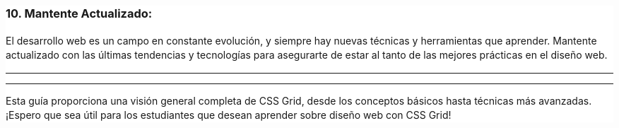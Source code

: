 ### 10. **Mantente Actualizado:**
   El desarrollo web es un campo en constante evolución, y siempre hay nuevas técnicas y herramientas que aprender. Mantente actualizado con las últimas tendencias y tecnologías para asegurarte de estar al tanto de las mejores prácticas en el diseño web.


---
---

Esta guía proporciona una visión general completa de CSS Grid, desde los conceptos básicos hasta técnicas más avanzadas. ¡Espero que sea útil para los estudiantes que desean aprender sobre diseño web con CSS Grid!